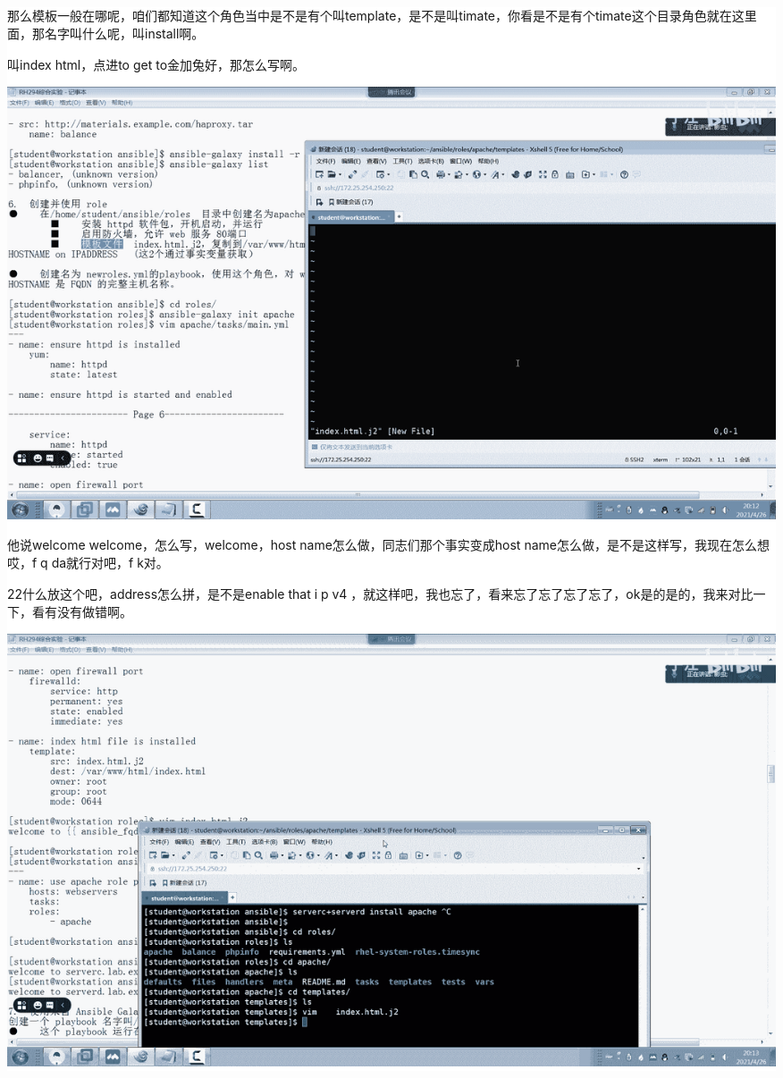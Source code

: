 那么模板一般在哪呢，咱们都知道这个角色当中是不是有个叫template，是不是叫timate，你看是不是有个timate这个目录角色就在这里面，那名字叫什么呢，叫install啊。

叫index html，点进to get to金加兔好，那怎么写啊。

![](img/43e75b1e86ef3823bafe2045586484f2_108.png)

他说welcome welcome，怎么写，welcome，host name怎么做，同志们那个事实变成host name怎么做，是不是这样写，我现在怎么想哎，f q da就行对吧，f k对。

22什么放这个吧，address怎么拼，是不是enable that i p v4 ，就这样吧，我也忘了，看来忘了忘了忘了忘了，ok是的是的，我来对比一下，看有没有做错啊。



![](img/43e75b1e86ef3823bafe2045586484f2_110.png)
